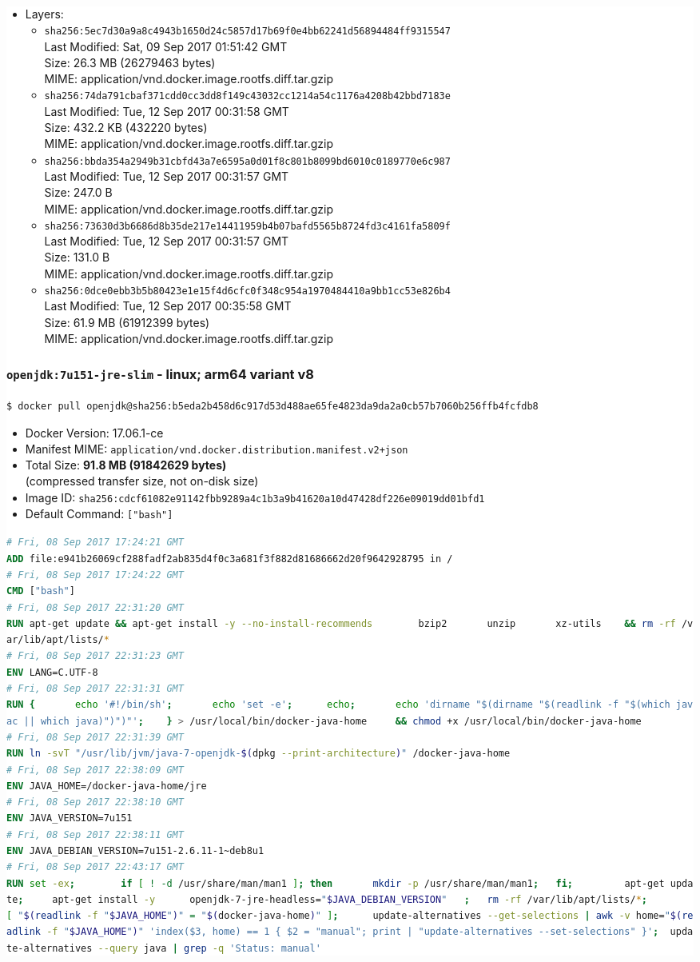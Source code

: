-	Layers:
	-	`sha256:5ec7d30a9a8c4943b1650d24c5857d17b69f0e4bb62241d56894484ff9315547`  
		Last Modified: Sat, 09 Sep 2017 01:51:42 GMT  
		Size: 26.3 MB (26279463 bytes)  
		MIME: application/vnd.docker.image.rootfs.diff.tar.gzip
	-	`sha256:74da791cbaf371cdd0cc3dd8f149c43032cc1214a54c1176a4208b42bbd7183e`  
		Last Modified: Tue, 12 Sep 2017 00:31:58 GMT  
		Size: 432.2 KB (432220 bytes)  
		MIME: application/vnd.docker.image.rootfs.diff.tar.gzip
	-	`sha256:bbda354a2949b31cbfd43a7e6595a0d01f8c801b8099bd6010c0189770e6c987`  
		Last Modified: Tue, 12 Sep 2017 00:31:57 GMT  
		Size: 247.0 B  
		MIME: application/vnd.docker.image.rootfs.diff.tar.gzip
	-	`sha256:73630d3b6686d8b35de217e14411959b4b07bafd5565b8724fd3c4161fa5809f`  
		Last Modified: Tue, 12 Sep 2017 00:31:57 GMT  
		Size: 131.0 B  
		MIME: application/vnd.docker.image.rootfs.diff.tar.gzip
	-	`sha256:0dce0ebb3b5b80423e1e15f4d6cfc0f348c954a1970484410a9bb1cc53e826b4`  
		Last Modified: Tue, 12 Sep 2017 00:35:58 GMT  
		Size: 61.9 MB (61912399 bytes)  
		MIME: application/vnd.docker.image.rootfs.diff.tar.gzip

### `openjdk:7u151-jre-slim` - linux; arm64 variant v8

```console
$ docker pull openjdk@sha256:b5eda2b458d6c917d53d488ae65fe4823da9da2a0cb57b7060b256ffb4fcfdb8
```

-	Docker Version: 17.06.1-ce
-	Manifest MIME: `application/vnd.docker.distribution.manifest.v2+json`
-	Total Size: **91.8 MB (91842629 bytes)**  
	(compressed transfer size, not on-disk size)
-	Image ID: `sha256:cdcf61082e91142fbb9289a4c1b3a9b41620a10d47428df226e09019dd01bfd1`
-	Default Command: `["bash"]`

```dockerfile
# Fri, 08 Sep 2017 17:24:21 GMT
ADD file:e941b26069cf288fadf2ab835d4f0c3a681f3f882d81686662d20f9642928795 in / 
# Fri, 08 Sep 2017 17:24:22 GMT
CMD ["bash"]
# Fri, 08 Sep 2017 22:31:20 GMT
RUN apt-get update && apt-get install -y --no-install-recommends 		bzip2 		unzip 		xz-utils 	&& rm -rf /var/lib/apt/lists/*
# Fri, 08 Sep 2017 22:31:23 GMT
ENV LANG=C.UTF-8
# Fri, 08 Sep 2017 22:31:31 GMT
RUN { 		echo '#!/bin/sh'; 		echo 'set -e'; 		echo; 		echo 'dirname "$(dirname "$(readlink -f "$(which javac || which java)")")"'; 	} > /usr/local/bin/docker-java-home 	&& chmod +x /usr/local/bin/docker-java-home
# Fri, 08 Sep 2017 22:31:39 GMT
RUN ln -svT "/usr/lib/jvm/java-7-openjdk-$(dpkg --print-architecture)" /docker-java-home
# Fri, 08 Sep 2017 22:38:09 GMT
ENV JAVA_HOME=/docker-java-home/jre
# Fri, 08 Sep 2017 22:38:10 GMT
ENV JAVA_VERSION=7u151
# Fri, 08 Sep 2017 22:38:11 GMT
ENV JAVA_DEBIAN_VERSION=7u151-2.6.11-1~deb8u1
# Fri, 08 Sep 2017 22:43:17 GMT
RUN set -ex; 		if [ ! -d /usr/share/man/man1 ]; then 		mkdir -p /usr/share/man/man1; 	fi; 		apt-get update; 	apt-get install -y 		openjdk-7-jre-headless="$JAVA_DEBIAN_VERSION" 	; 	rm -rf /var/lib/apt/lists/*; 		[ "$(readlink -f "$JAVA_HOME")" = "$(docker-java-home)" ]; 		update-alternatives --get-selections | awk -v home="$(readlink -f "$JAVA_HOME")" 'index($3, home) == 1 { $2 = "manual"; print | "update-alternatives --set-selections" }'; 	update-alternatives --query java | grep -q 'Status: manual'
```
